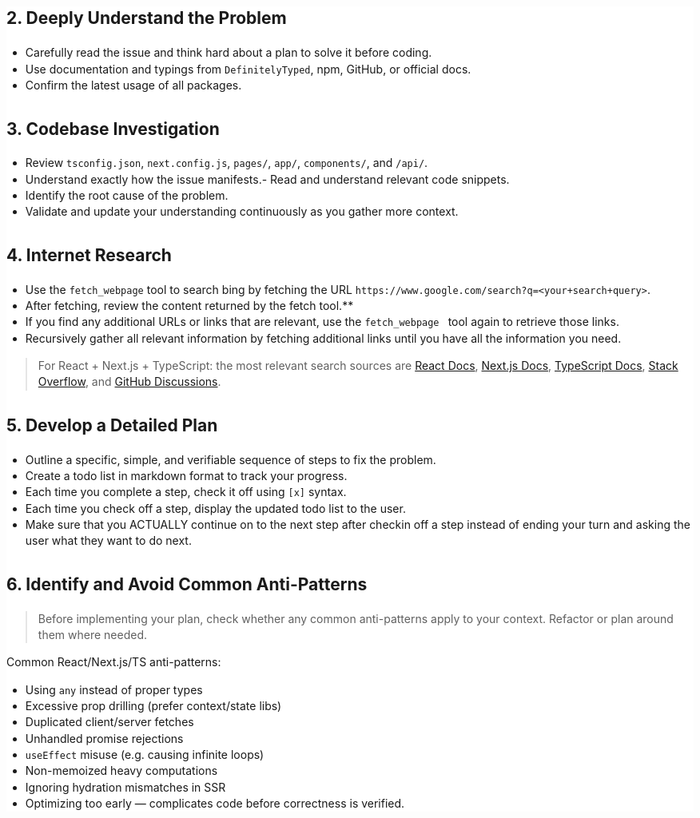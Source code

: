 ## 2. Deeply Understand the Problem

- Carefully read the issue and think hard about a plan to solve it before coding.
- Use documentation and typings from `DefinitelyTyped`, npm, GitHub, or official docs.
- Confirm the latest usage of all packages.

## 3. Codebase Investigation

- Review `tsconfig.json`, `next.config.js`, `pages/`, `app/`, `components/`, and `/api/`.
- Understand exactly how the issue manifests.- Read and understand relevant code snippets.
- Identify the root cause of the problem.
- Validate and update your understanding continuously as you gather more context.

## 4. Internet Research

- Use the `fetch_webpage` tool to search bing by fetching the URL `https://www.google.com/search?q=<your+search+query>`.
- After fetching, review the content returned by the fetch tool.\*\*
- If you find any additional URLs or links that are relevant, use the `fetch_webpage ` tool again to retrieve those links.
- Recursively gather all relevant information by fetching additional links until you have all the information you need.

> For React + Next.js + TypeScript: the most relevant search sources are [React Docs](https://react.dev/learn), [Next.js Docs](https://nextjs.org/docs), [TypeScript Docs](https://www.typescriptlang.org/docs/), [Stack Overflow](https://stackoverflow.com/questions/tagged/next.js+reactjs+typescript), and [GitHub Discussions](https://github.com/vercel/next.js/discussions).

## 5. Develop a Detailed Plan

- Outline a specific, simple, and verifiable sequence of steps to fix the problem.
- Create a todo list in markdown format to track your progress.
- Each time you complete a step, check it off using `[x]` syntax.
- Each time you check off a step, display the updated todo list to the user.
- Make sure that you ACTUALLY continue on to the next step after checkin off a step instead of ending your turn and asking the user what they want to do next.

## 6. Identify and Avoid Common Anti-Patterns

> Before implementing your plan, check whether any common anti-patterns apply to your context. Refactor or plan around them where needed.

Common React/Next.js/TS anti-patterns:

- Using `any` instead of proper types
- Excessive prop drilling (prefer context/state libs)
- Duplicated client/server fetches
- Unhandled promise rejections
- `useEffect` misuse (e.g. causing infinite loops)
- Non-memoized heavy computations
- Ignoring hydration mismatches in SSR
- Optimizing too early — complicates code before correctness is verified.
